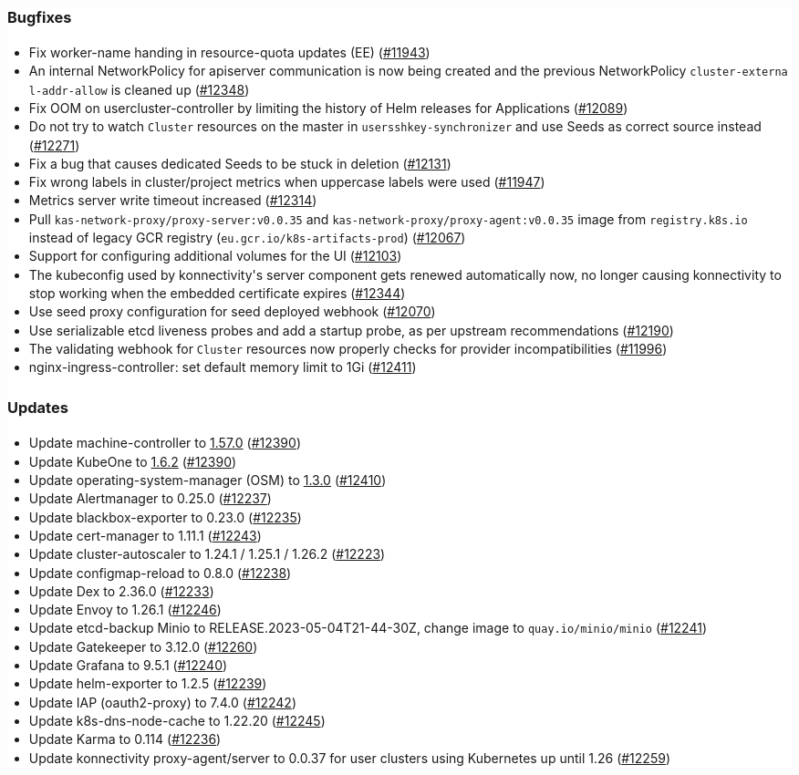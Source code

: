 ### Bugfixes

- Fix worker-name handing in resource-quota updates (EE) ([#11943](https://github.com/kubermatic/kubermatic/pull/11943))
- An internal NetworkPolicy for apiserver communication is now being created and the previous NetworkPolicy `cluster-external-addr-allow` is cleaned up ([#12348](https://github.com/kubermatic/kubermatic/pull/12348))
- Fix OOM on usercluster-controller by limiting the history of Helm releases for Applications ([#12089](https://github.com/kubermatic/kubermatic/pull/12089))
- Do not try to watch `Cluster` resources on the master in `usersshkey-synchronizer` and use Seeds as correct source instead ([#12271](https://github.com/kubermatic/kubermatic/pull/12271))
- Fix a bug that causes dedicated Seeds to be stuck in deletion ([#12131](https://github.com/kubermatic/kubermatic/pull/12131))
- Fix wrong labels in cluster/project metrics when uppercase labels were used ([#11947](https://github.com/kubermatic/kubermatic/pull/11947))
- Metrics server write timeout increased ([#12314](https://github.com/kubermatic/kubermatic/pull/12314))
- Pull `kas-network-proxy/proxy-server:v0.0.35` and `kas-network-proxy/proxy-agent:v0.0.35` image from `registry.k8s.io` instead of legacy GCR registry (`eu.gcr.io/k8s-artifacts-prod`) ([#12067](https://github.com/kubermatic/kubermatic/pull/12067))
- Support for configuring additional volumes for the UI ([#12103](https://github.com/kubermatic/kubermatic/pull/12103))
- The kubeconfig used by konnectivity's server component gets renewed automatically now, no longer causing konnectivity to stop working when the embedded certificate expires ([#12344](https://github.com/kubermatic/kubermatic/pull/12344))
- Use seed proxy configuration for seed deployed webhook ([#12070](https://github.com/kubermatic/kubermatic/pull/12070))
- Use serializable etcd liveness probes and add a startup probe, as per upstream recommendations ([#12190](https://github.com/kubermatic/kubermatic/pull/12190))
- The validating webhook for `Cluster` resources now properly checks for provider incompatibilities ([#11996](https://github.com/kubermatic/kubermatic/pull/11996))
- nginx-ingress-controller: set default memory limit to 1Gi ([#12411](https://github.com/kubermatic/kubermatic/pull/12411))

### Updates

- Update machine-controller to [1.57.0](https://github.com/kubermatic/machine-controller/releases/tag/v1.57.0) ([#12390](https://github.com/kubermatic/kubermatic/pull/12390))
- Update KubeOne to [1.6.2](https://github.com/kubermatic/kubeone/releases/tag/v1.6.2) ([#12390](https://github.com/kubermatic/kubermatic/pull/12390))
- Update operating-system-manager (OSM) to [1.3.0](https://github.com/kubermatic/operating-system-manager/releases/tag/v1.3.0) ([#12410](https://github.com/kubermatic/kubermatic/pull/12410))
- Update Alertmanager to 0.25.0 ([#12237](https://github.com/kubermatic/kubermatic/pull/12237))
- Update blackbox-exporter to 0.23.0 ([#12235](https://github.com/kubermatic/kubermatic/pull/12235))
- Update cert-manager to 1.11.1 ([#12243](https://github.com/kubermatic/kubermatic/pull/12243))
- Update cluster-autoscaler to 1.24.1 / 1.25.1 / 1.26.2 ([#12223](https://github.com/kubermatic/kubermatic/pull/12223))
- Update configmap-reload to 0.8.0 ([#12238](https://github.com/kubermatic/kubermatic/pull/12238))
- Update Dex to 2.36.0 ([#12233](https://github.com/kubermatic/kubermatic/pull/12233))
- Update Envoy to 1.26.1 ([#12246](https://github.com/kubermatic/kubermatic/pull/12246))
- Update etcd-backup Minio to RELEASE.2023-05-04T21-44-30Z, change image to `quay.io/minio/minio` ([#12241](https://github.com/kubermatic/kubermatic/pull/12241))
- Update Gatekeeper to 3.12.0 ([#12260](https://github.com/kubermatic/kubermatic/pull/12260))
- Update Grafana to 9.5.1 ([#12240](https://github.com/kubermatic/kubermatic/pull/12240))
- Update helm-exporter to 1.2.5 ([#12239](https://github.com/kubermatic/kubermatic/pull/12239))
- Update IAP (oauth2-proxy) to 7.4.0 ([#12242](https://github.com/kubermatic/kubermatic/pull/12242))
- Update k8s-dns-node-cache to 1.22.20 ([#12245](https://github.com/kubermatic/kubermatic/pull/12245))
- Update Karma to 0.114 ([#12236](https://github.com/kubermatic/kubermatic/pull/12236))
- Update konnectivity proxy-agent/server to 0.0.37 for user clusters using Kubernetes up until 1.26 ([#12259](https://github.com/kubermatic/kubermatic/pull/12259))